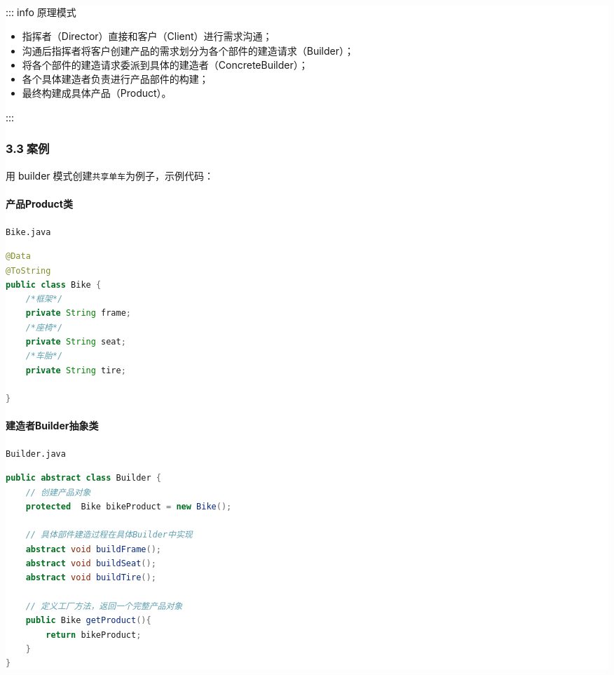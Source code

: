 

::: info 原理模式

- 指挥者（Director）直接和客户（Client）进行需求沟通；
- 沟通后指挥者将客户创建产品的需求划分为各个部件的建造请求（Builder）；
- 将各个部件的建造请求委派到具体的建造者（ConcreteBuilder）；
- 各个具体建造者负责进行产品部件的构建；
- 最终构建成具体产品（Product）。

:::



### 3.3 案例

用 builder 模式创建`共享单车`为例子，示例代码：





#### 产品Product类

`Bike.java`

```java
@Data
@ToString
public class Bike {
    /*框架*/
    private String frame;
    /*座椅*/
    private String seat;
    /*车胎*/
    private String tire;

}
```



#### 建造者Builder抽象类

`Builder.java`

```java
public abstract class Builder {
    // 创建产品对象
    protected  Bike bikeProduct = new Bike();

    // 具体部件建造过程在具体Builder中实现
    abstract void buildFrame();
    abstract void buildSeat();
    abstract void buildTire();

    // 定义工厂方法，返回一个完整产品对象
    public Bike getProduct(){
        return bikeProduct;
    }
}
```
